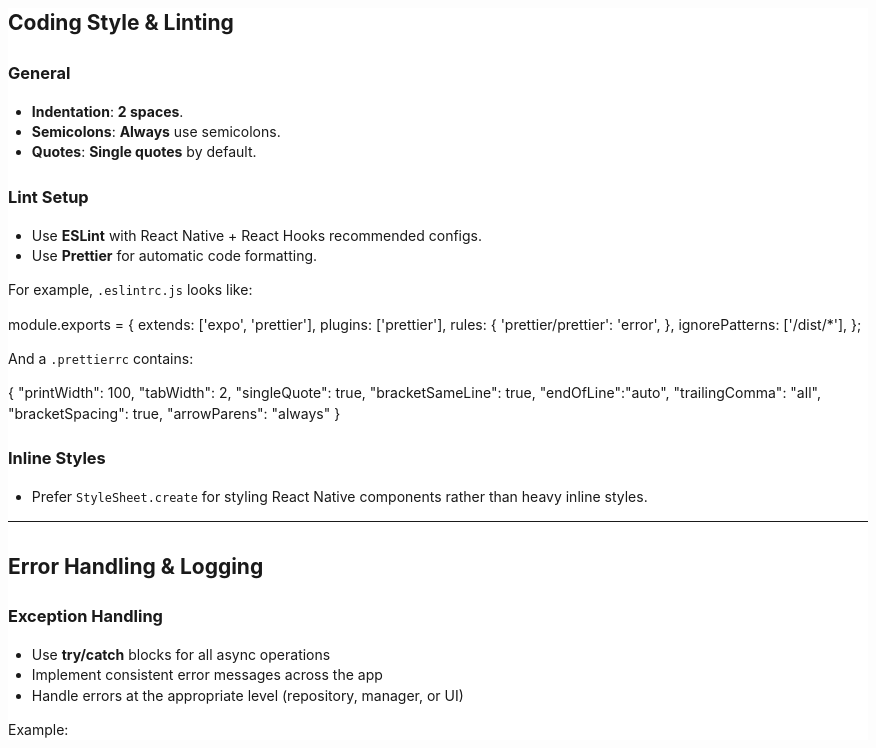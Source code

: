 
## Coding Style & Linting

### General

- **Indentation**: **2 spaces**.
- **Semicolons**: **Always** use semicolons.
- **Quotes**: **Single quotes** by default.

### Lint Setup

- Use **ESLint** with React Native + React Hooks recommended configs.
- Use **Prettier** for automatic code formatting.

For example, `.eslintrc.js` looks like:

module.exports = {
extends: ['expo', 'prettier'],
plugins: ['prettier'],
rules: {
'prettier/prettier': 'error',
},
ignorePatterns: ['/dist/*'],
};

And a `.prettierrc` contains:

{
"printWidth": 100,
"tabWidth": 2,
"singleQuote": true,
"bracketSameLine": true,
"endOfLine":"auto",
"trailingComma": "all",
"bracketSpacing": true,
"arrowParens": "always"
}

### Inline Styles

- Prefer `StyleSheet.create` for styling React Native components rather than heavy inline styles.

---

## Error Handling & Logging

### Exception Handling

- Use **try/catch** blocks for all async operations
- Implement consistent error messages across the app
- Handle errors at the appropriate level (repository, manager, or UI)

Example:
